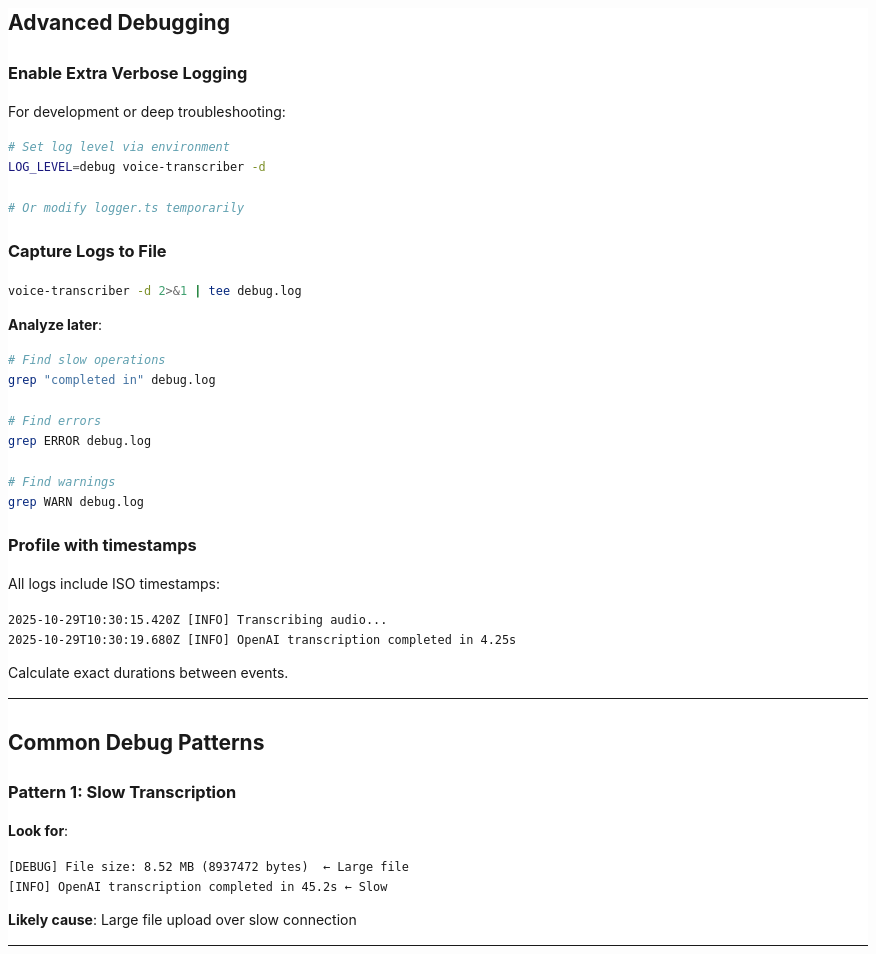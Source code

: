
## Advanced Debugging

### Enable Extra Verbose Logging

For development or deep troubleshooting:

```bash
# Set log level via environment
LOG_LEVEL=debug voice-transcriber -d

# Or modify logger.ts temporarily
```

### Capture Logs to File

```bash
voice-transcriber -d 2>&1 | tee debug.log
```

**Analyze later**:
```bash
# Find slow operations
grep "completed in" debug.log

# Find errors
grep ERROR debug.log

# Find warnings
grep WARN debug.log
```

### Profile with timestamps

All logs include ISO timestamps:
```
2025-10-29T10:30:15.420Z [INFO] Transcribing audio...
2025-10-29T10:30:19.680Z [INFO] OpenAI transcription completed in 4.25s
```

Calculate exact durations between events.

---

## Common Debug Patterns

### Pattern 1: Slow Transcription

**Look for**:
```
[DEBUG] File size: 8.52 MB (8937472 bytes)  ← Large file
[INFO] OpenAI transcription completed in 45.2s ← Slow
```

**Likely cause**: Large file upload over slow connection

---